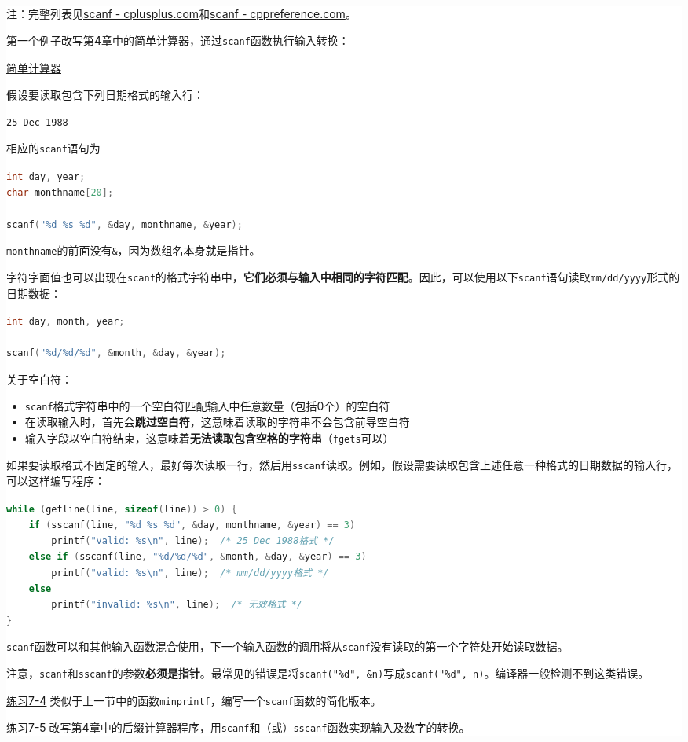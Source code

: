 注：完整列表见[scanf - cplusplus.com](https://cplusplus.com/reference/cstdio/scanf/)和[scanf - cppreference.com](https://en.cppreference.com/w/cpp/io/c/fscanf)。

第一个例子改写第4章中的简单计算器，通过`scanf`函数执行输入转换：

[简单计算器](https://github.com/ZZy979/TCPL-code/blob/main/ch7/rudimentary_calculator.c)

假设要读取包含下列日期格式的输入行：

```
25 Dec 1988
```

相应的`scanf`语句为

```c
int day, year;
char monthname[20];

scanf("%d %s %d", &day, monthname, &year);
```

`monthname`的前面没有`&`，因为数组名本身就是指针。

字符字面值也可以出现在`scanf`的格式字符串中，**它们必须与输入中相同的字符匹配**。因此，可以使用以下`scanf`语句读取`mm/dd/yyyy`形式的日期数据：

```c
int day, month, year;

scanf("%d/%d/%d", &month, &day, &year);
```

关于空白符：
* `scanf`格式字符串中的一个空白符匹配输入中任意数量（包括0个）的空白符
* 在读取输入时，首先会**跳过空白符**，这意味着读取的字符串不会包含前导空白符
* 输入字段以空白符结束，这意味着**无法读取包含空格的字符串**（`fgets`可以）

如果要读取格式不固定的输入，最好每次读取一行，然后用`sscanf`读取。例如，假设需要读取包含上述任意一种格式的日期数据的输入行，可以这样编写程序：

```c
while (getline(line, sizeof(line)) > 0) {
    if (sscanf(line, "%d %s %d", &day, monthname, &year) == 3)
        printf("valid: %s\n", line);  /* 25 Dec 1988格式 */
    else if (sscanf(line, "%d/%d/%d", &month, &day, &year) == 3)
        printf("valid: %s\n", line);  /* mm/dd/yyyy格式 */
    else
        printf("invalid: %s\n", line);  /* 无效格式 */
}
```

`scanf`函数可以和其他输入函数混合使用，下一个输入函数的调用将从`scanf`没有读取的第一个字符处开始读取数据。

注意，`scanf`和`sscanf`的参数**必须是指针**。最常见的错误是将`scanf("%d", &n)`写成`scanf("%d", n)`。编译器一般检测不到这类错误。

[练习7-4](https://github.com/ZZy979/TCPL-code/blob/main/ch7/minscanf.c) 类似于上一节中的函数`minprintf`，编写一个`scanf`函数的简化版本。

[练习7-5](https://github.com/ZZy979/TCPL-code/tree/main/ch7/reverse_polish_calculator) 改写第4章中的后缀计算器程序，用`scanf`和（或）`sscanf`函数实现输入及数字的转换。
